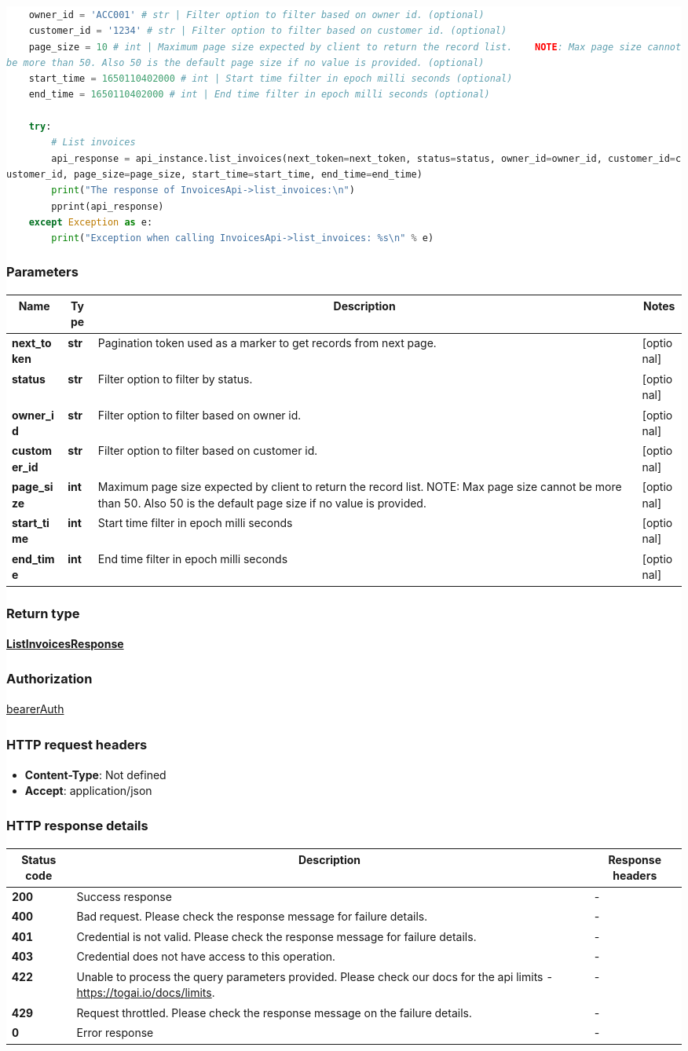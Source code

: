 ```python
    owner_id = 'ACC001' # str | Filter option to filter based on owner id. (optional)
    customer_id = '1234' # str | Filter option to filter based on customer id. (optional)
    page_size = 10 # int | Maximum page size expected by client to return the record list.    NOTE: Max page size cannot be more than 50. Also 50 is the default page size if no value is provided. (optional)
    start_time = 1650110402000 # int | Start time filter in epoch milli seconds (optional)
    end_time = 1650110402000 # int | End time filter in epoch milli seconds (optional)

    try:
        # List invoices
        api_response = api_instance.list_invoices(next_token=next_token, status=status, owner_id=owner_id, customer_id=customer_id, page_size=page_size, start_time=start_time, end_time=end_time)
        print("The response of InvoicesApi->list_invoices:\n")
        pprint(api_response)
    except Exception as e:
        print("Exception when calling InvoicesApi->list_invoices: %s\n" % e)
```



### Parameters


Name | Type | Description  | Notes
------------- | ------------- | ------------- | -------------
 **next_token** | **str**| Pagination token used as a marker to get records from next page. | [optional] 
 **status** | **str**| Filter option to filter by status. | [optional] 
 **owner_id** | **str**| Filter option to filter based on owner id. | [optional] 
 **customer_id** | **str**| Filter option to filter based on customer id. | [optional] 
 **page_size** | **int**| Maximum page size expected by client to return the record list.    NOTE: Max page size cannot be more than 50. Also 50 is the default page size if no value is provided. | [optional] 
 **start_time** | **int**| Start time filter in epoch milli seconds | [optional] 
 **end_time** | **int**| End time filter in epoch milli seconds | [optional] 

### Return type

[**ListInvoicesResponse**](ListInvoicesResponse.md)

### Authorization

[bearerAuth](../README.md#bearerAuth)

### HTTP request headers

 - **Content-Type**: Not defined
 - **Accept**: application/json

### HTTP response details

| Status code | Description | Response headers |
|-------------|-------------|------------------|
**200** | Success response |  -  |
**400** | Bad request. Please check the response message for failure details. |  -  |
**401** | Credential is not valid. Please check the response message for failure details. |  -  |
**403** | Credential does not have access to this operation. |  -  |
**422** | Unable to process the query parameters provided. Please check our docs for the api limits - https://togai.io/docs/limits. |  -  |
**429** | Request throttled. Please check the response message on the failure details. |  -  |
**0** | Error response |  -  |
